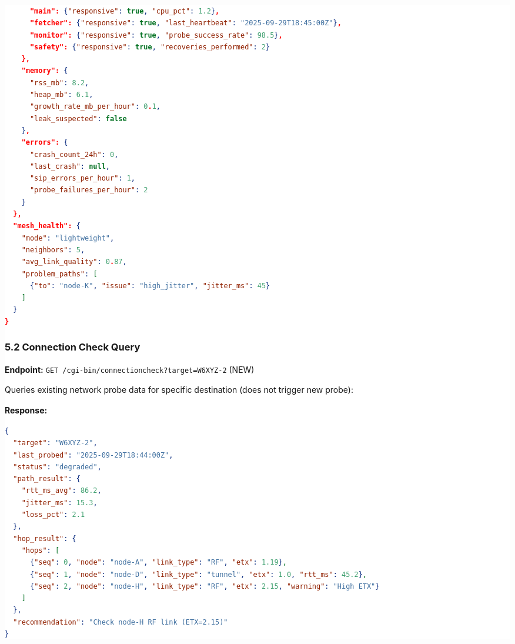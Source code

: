 ```json
      "main": {"responsive": true, "cpu_pct": 1.2},
      "fetcher": {"responsive": true, "last_heartbeat": "2025-09-29T18:45:00Z"},
      "monitor": {"responsive": true, "probe_success_rate": 98.5},
      "safety": {"responsive": true, "recoveries_performed": 2}
    },
    "memory": {
      "rss_mb": 8.2,
      "heap_mb": 6.1,
      "growth_rate_mb_per_hour": 0.1,
      "leak_suspected": false
    },
    "errors": {
      "crash_count_24h": 0,
      "last_crash": null,
      "sip_errors_per_hour": 1,
      "probe_failures_per_hour": 2
    }
  },
  "mesh_health": {
    "mode": "lightweight",
    "neighbors": 5,
    "avg_link_quality": 0.87,
    "problem_paths": [
      {"to": "node-K", "issue": "high_jitter", "jitter_ms": 45}
    ]
  }
}
```

### 5.2 Connection Check Query

**Endpoint:** `GET /cgi-bin/connectioncheck?target=W6XYZ-2` (NEW)

Queries existing network probe data for specific destination (does not trigger new probe):

**Response:**
```json
{
  "target": "W6XYZ-2",
  "last_probed": "2025-09-29T18:44:00Z",
  "status": "degraded",
  "path_result": {
    "rtt_ms_avg": 86.2,
    "jitter_ms": 15.3,
    "loss_pct": 2.1
  },
  "hop_result": {
    "hops": [
      {"seq": 0, "node": "node-A", "link_type": "RF", "etx": 1.19},
      {"seq": 1, "node": "node-D", "link_type": "tunnel", "etx": 1.0, "rtt_ms": 45.2},
      {"seq": 2, "node": "node-H", "link_type": "RF", "etx": 2.15, "warning": "High ETX"}
    ]
  },
  "recommendation": "Check node-H RF link (ETX=2.15)"
}
```
